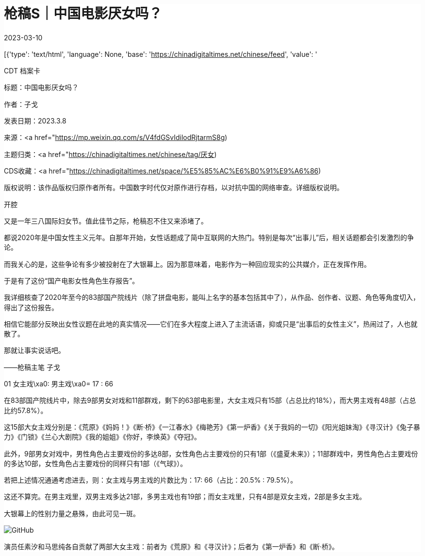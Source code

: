 # 枪稿S｜中国电影厌女吗？

2023-03-10

[{'type': 'text/html', 'language': None, 'base': 'https://chinadigitaltimes.net/chinese/feed', 'value': '

CDT 档案卡

标题：中国电影厌女吗？

作者：子戈

发表日期：2023.3.8

来源：<a href="https://mp.weixin.qq.com/s/V4fdGSvIdilodRjtarmS8g)

主题归类：<a href="https://chinadigitaltimes.net/chinese/tag/厌女)

CDS收藏：<a href="https://chinadigitaltimes.net/space/%E5%85%AC%E6%B0%91%E9%A6%86)

版权说明：该作品版权归原作者所有。中国数字时代仅对原作进行存档，以对抗中国的网络审查。详细版权说明。





开腔

又是一年三八国际妇女节。值此佳节之际，枪稿忍不住又来添堵了。

都说2020年是中国女性主义元年。自那年开始，女性话题成了简中互联网的大热门。特别是每次“出事儿”后，相关话题都会引发激烈的争论。

而我关心的是，这些争论有多少被投射在了大银幕上。因为那意味着，电影作为一种回应现实的公共媒介，正在发挥作用。

于是有了这份“国产电影女性角色生存报告”。

我详细核查了2020年至今的83部国产院线片（除了拼盘电影，能叫上名字的基本包括其中了），从作品、创作者、议题、角色等角度切入，得出了这份报告。

相信它能部分反映出女性议题在此地的真实情况——它们在多大程度上进入了主流话语，抑或只是“出事后的女性主义”，热闹过了，人也就散了。

那就让事实说话吧。

——枪稿主笔 子戈

01 女主戏\xa0: 男主戏\xa0= 17 : 66

在83部国产院线片中，除去9部男女对戏和11部群戏，剩下的63部电影里，大女主戏只有15部（占总比约18%），而大男主戏有48部（占总比约57.8%）。

这15部大女主戏分别是：《荒原》《妈妈！》《断·桥》《一江春水》《梅艳芳》《第一炉香》《关于我妈的一切》《阳光姐妹淘》《寻汉计》《兔子暴力》《门锁》《兰心大剧院》《我的姐姐》《你好，李焕英》《夺冠》。

此外，9部男女对戏中，男性角色占主要戏份的多达8部，女性角色占主要戏份的只有1部（《盛夏未来》）；11部群戏中，男性角色占主要戏份的多达10部，女性角色占主要戏份的同样只有1部（《气球》）。

若把上述情况通通考虑进去，则：女主戏与男主戏的片数比为：17: 66（占比：20.5% : 79.5%）。

这还不算完。在男主戏里，双男主戏多达21部，多男主戏也有19部；而女主戏里，只有4部是双女主戏，2部是多女主戏。

大银幕上的性别力量之悬殊，由此可见一斑。

![GitHub](https://chinadigitaltimes.net/chinese/files/2023/03/post-693656-640aae67ddb4f.)

演员任素汐和马思纯各自贡献了两部大女主戏：前者为《荒原》和《寻汉计》；后者为《第一炉香》和《断·桥》。

